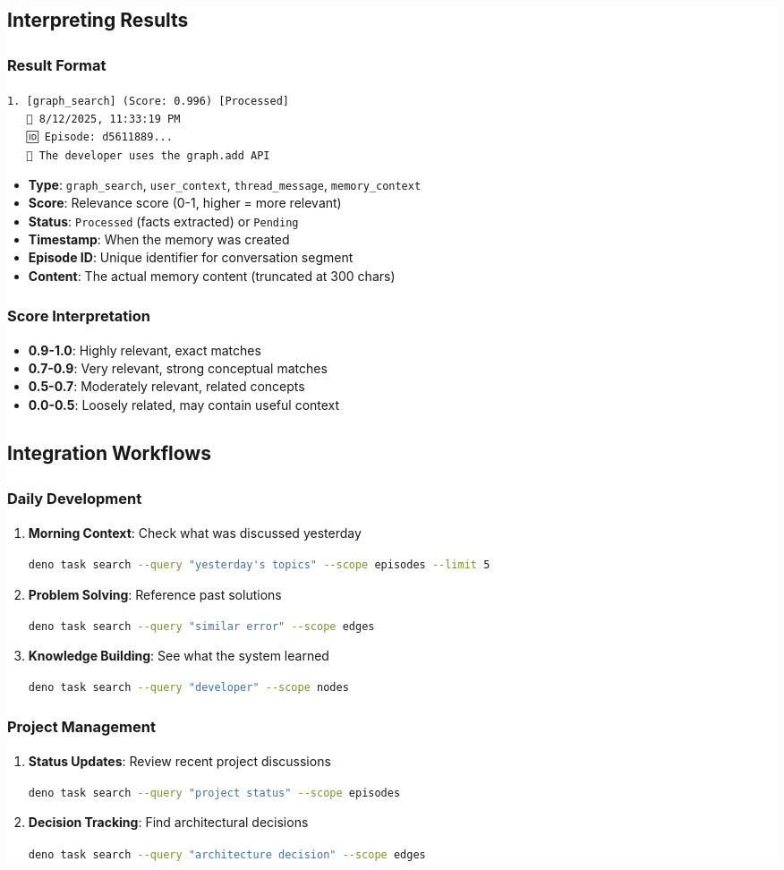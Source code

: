## Interpreting Results

### Result Format

```
1. [graph_search] (Score: 0.996) [Processed]
   📅 8/12/2025, 11:33:19 PM
   🆔 Episode: d5611889...
   💭 The developer uses the graph.add API
```

- **Type**: `graph_search`, `user_context`, `thread_message`, `memory_context`
- **Score**: Relevance score (0-1, higher = more relevant)
- **Status**: `Processed` (facts extracted) or `Pending`
- **Timestamp**: When the memory was created
- **Episode ID**: Unique identifier for conversation segment
- **Content**: The actual memory content (truncated at 300 chars)

### Score Interpretation

- **0.9-1.0**: Highly relevant, exact matches
- **0.7-0.9**: Very relevant, strong conceptual matches
- **0.5-0.7**: Moderately relevant, related concepts
- **0.0-0.5**: Loosely related, may contain useful context

## Integration Workflows

### Daily Development

1. **Morning Context**: Check what was discussed yesterday
   ```bash
   deno task search --query "yesterday's topics" --scope episodes --limit 5
   ```

2. **Problem Solving**: Reference past solutions
   ```bash
   deno task search --query "similar error" --scope edges
   ```

3. **Knowledge Building**: See what the system learned
   ```bash
   deno task search --query "developer" --scope nodes
   ```

### Project Management

1. **Status Updates**: Review recent project discussions
   ```bash
   deno task search --query "project status" --scope episodes
   ```

2. **Decision Tracking**: Find architectural decisions
   ```bash
   deno task search --query "architecture decision" --scope edges
   ```

